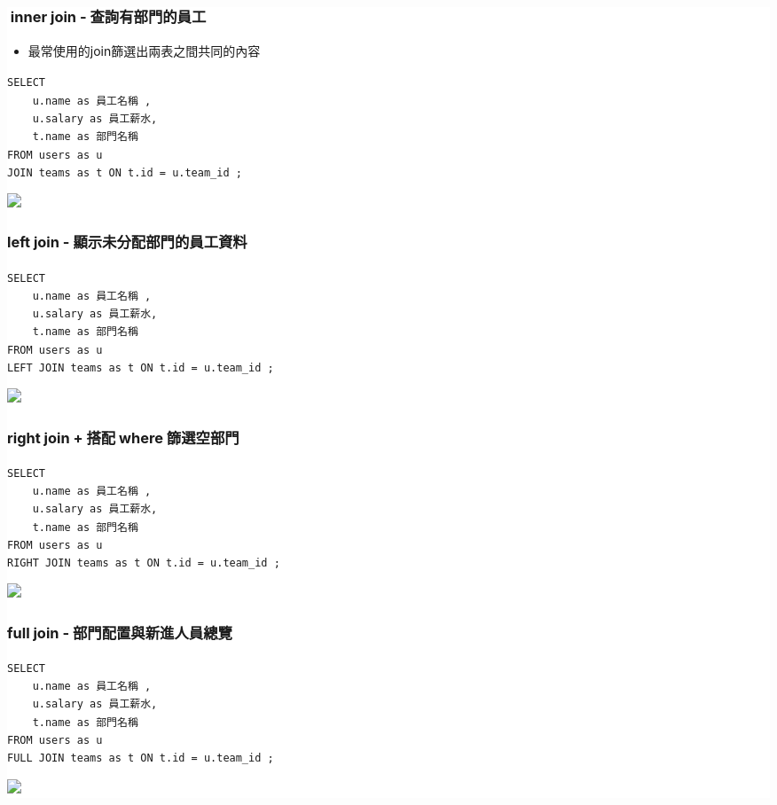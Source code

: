 ###  inner join - 查詢有部門的員工

- 最常使用的join篩選出兩表之間共同的內容

```postgreSQL
SELECT 
	u.name as 員工名稱 ,
	u.salary as 員工薪水,
	t.name as 部門名稱
FROM users as u
JOIN teams as t ON t.id = u.team_id ;
```


![](https://i.imgur.com/FJG5FpN.png)

### left join - 顯示未分配部門的員工資料

```postgreSQL
SELECT 
	u.name as 員工名稱 ,
	u.salary as 員工薪水,
	t.name as 部門名稱
FROM users as u
LEFT JOIN teams as t ON t.id = u.team_id ;
```

![](https://i.imgur.com/r5L0AyV.png)

### right join + 搭配 where 篩選空部門

```postgreSQL
SELECT 
	u.name as 員工名稱 ,
	u.salary as 員工薪水,
	t.name as 部門名稱
FROM users as u
RIGHT JOIN teams as t ON t.id = u.team_id ;
```

![](https://i.imgur.com/qlCOWOk.png)

### full join - 部門配置與新進人員總覽

```postgreSQL
SELECT 
	u.name as 員工名稱 ,
	u.salary as 員工薪水,
	t.name as 部門名稱
FROM users as u
FULL JOIN teams as t ON t.id = u.team_id ;
```

![](https://i.imgur.com/ss0Z6Xq.png)
